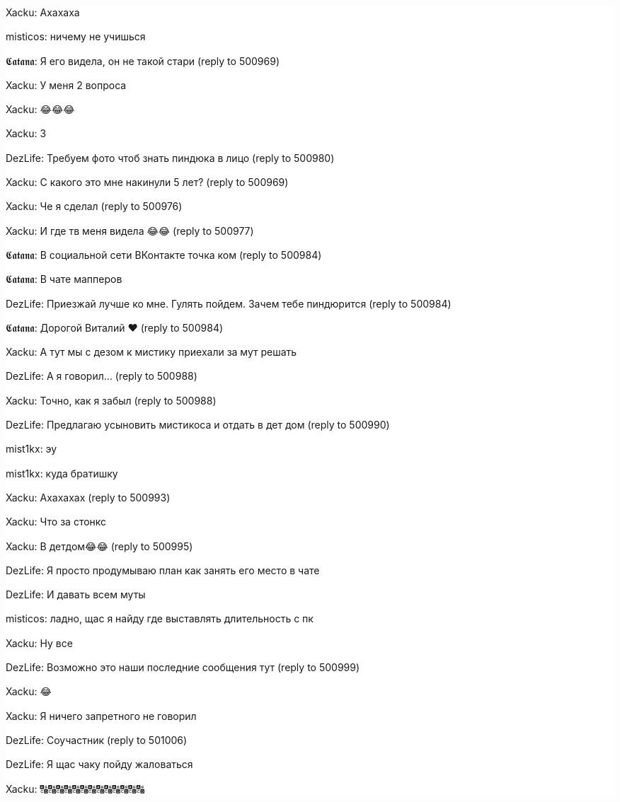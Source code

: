 Xacku: Ахахаха

misticos: ничему не учишься

𝕮𝖆𝖙𝖆𝖓𝖆: Я его видела, он не такой стари (reply to 500969)

Xacku: У меня 2 вопроса

Xacku: 😂😂😂

Xacku: 3

DezLife: Требуем фото чтоб знать пиндюка в лицо (reply to 500980)

Xacku: С какого это мне накинули 5 лет? (reply to 500969)

Xacku: Че я сделал (reply to 500976)

Xacku: И где тв меня видела 😂😂 (reply to 500977)

𝕮𝖆𝖙𝖆𝖓𝖆: В социальной сети ВКонтакте точка ком (reply to 500984)

𝕮𝖆𝖙𝖆𝖓𝖆: В чате мапперов

DezLife: Приезжай лучше ко мне.   Гулять пойдем. Зачем тебе пиндюрится (reply to 500984)

𝕮𝖆𝖙𝖆𝖓𝖆: Дорогой Виталий ❤️ (reply to 500984)

Xacku: А тут мы с дезом к мистику приехали за мут решать

DezLife: А я говорил… (reply to 500988)

Xacku: Точно, как я забыл (reply to 500988)

DezLife: Предлагаю усыновить мистикоса и отдать в дет дом (reply to 500990)

mist1kx: эу

mist1kx: куда братишку

Xacku: Ахахахах (reply to 500993)

Xacku: Что за стонкс

Xacku: В детдом😂😂 (reply to 500995)

DezLife: Я просто продумываю план как занять его место в чате

DezLife: И давать всем муты

misticos: ладно, щас я найду где выставлять длительность с пк

Xacku: Ну все

DezLife: Возможно это наши последние сообщения тут (reply to 500999)

Xacku: 😂

Xacku: Я ничего запретного не говорил

DezLife: Соучастник (reply to 501006)

DezLife: Я щас чаку пойду жаловаться

Xacku: 🔠🔠🔠🔠🔠🔠🔠🔠🔠🔠🔠🔠🔠

